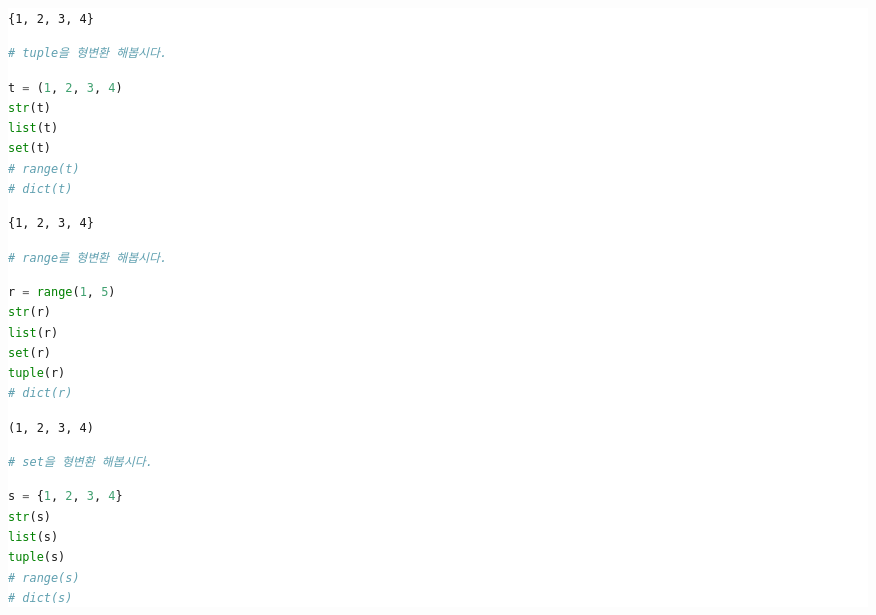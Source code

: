 


    {1, 2, 3, 4}




```python
# tuple을 형변환 해봅시다.
```


```python
t = (1, 2, 3, 4)
str(t)
list(t)
set(t)
# range(t)
# dict(t)
```




    {1, 2, 3, 4}




```python
# range를 형변환 해봅시다.
```


```python
r = range(1, 5)
str(r)
list(r)
set(r)
tuple(r)
# dict(r)
```




    (1, 2, 3, 4)




```python
# set을 형변환 해봅시다.
```


```python
s = {1, 2, 3, 4}
str(s)
list(s)
tuple(s)
# range(s)
# dict(s)
```

